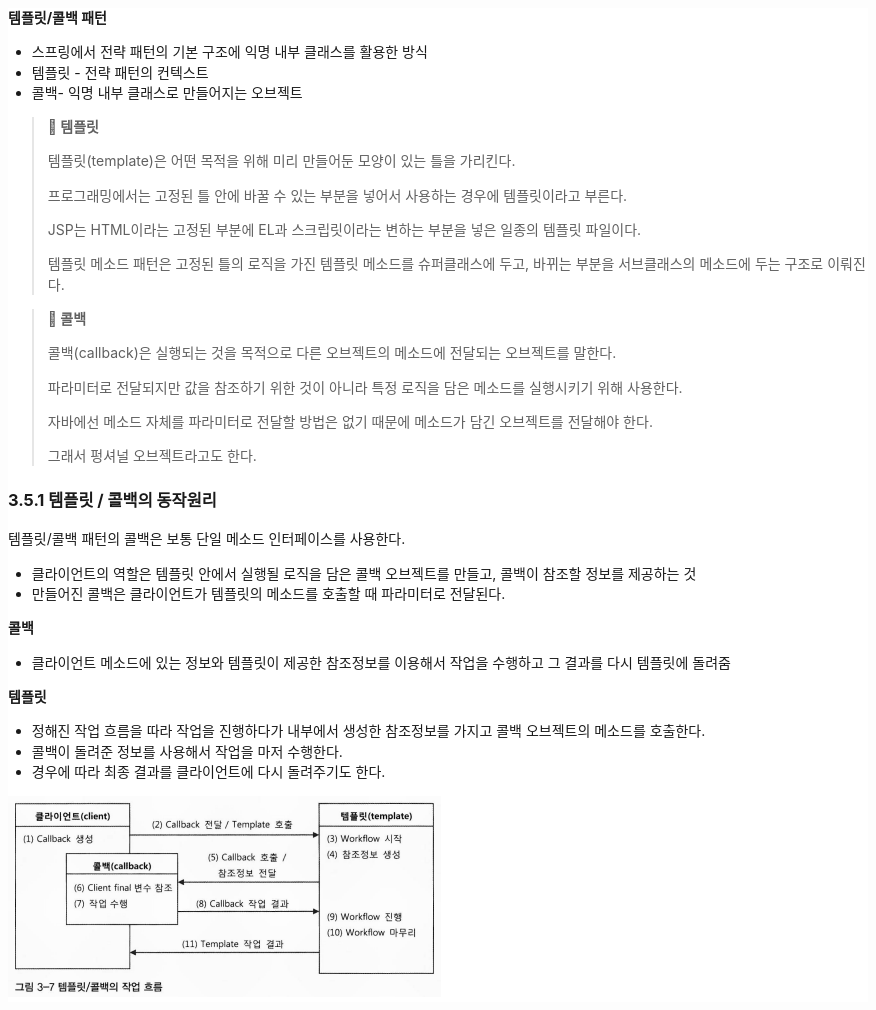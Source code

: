 **템플릿/콜백 패턴**

- 스프링에서 전략 패턴의 기본 구조에 익명 내부 클래스를 활용한 방식
- 템플릿 - 전략 패턴의 컨텍스트
- 콜백- 익명 내부 클래스로 만들어지는 오브젝트

> **📑 템플릿**
>
> 템플릿(template)은 어떤 목적을 위해 미리 만들어둔 모양이 있는 틀을 가리킨다.
>
> 프로그래밍에서는 고정된 틀 안에 바꿀 수 있는 부분을 넣어서 사용하는 경우에 템플릿이라고 부른다.
>
> JSP는 HTML이라는 고정된 부분에 EL과 스크립릿이라는 변하는 부분을 넣은 일종의 템플릿 파일이다.
>
> 템플릿 메소드 패턴은 고정된 틀의 로직을 가진 템플릿 메소드를 슈퍼클래스에 두고, 바뀌는 부분을 서브클래스의 메소드에 두는 구조로 이뤄진다.

> **📑 콜백**
>
> 콜백(callback)은 실행되는 것을 목적으로 다른 오브젝트의 메소드에 전달되는 오브젝트를 말한다.
>
> 파라미터로 전달되지만 값을 참조하기 위한 것이 아니라 특정 로직을 담은 메소드를 실행시키기 위해 사용한다.
>
> 자바에선 메소드 자체를 파라미터로 전달할 방법은 없기 때문에 메소드가 담긴 오브젝트를 전달해야 한다.
>
> 그래서 펑셔널 오브젝트라고도 한다.

### 3.5.1 템플릿 / 콜백의 동작원리

템플릿/콜백 패턴의 콜백은 보통 단일 메소드 인터페이스를 사용한다.

- 클라이언트의 역할은 템플릿 안에서 실행될 로직을 담은 콜백 오브젝트를 만들고, 콜백이 참조할 정보를 제공하는 것
- 만들어진 콜백은 클라이언트가 템플릿의 메소드를 호출할 때 파라미터로 전달된다.

**콜백**

- 클라이언트 메소드에 있는 정보와 템플릿이 제공한 참조정보를 이용해서 작업을 수행하고 그 결과를 다시 템플릿에 돌려줌

**템플릿**

- 정해진 작업 흐름을 따라 작업을 진행하다가 내부에서 생성한 참조정보를 가지고 콜백 오브젝트의 메소드를 호출한다.
- 콜백이 돌려준 정보를 사용해서 작업을 마저 수행한다.
- 경우에 따라 최종 결과를 클라이언트에 다시 돌려주기도 한다.

![Untitled](img/Untitled%205.png)
